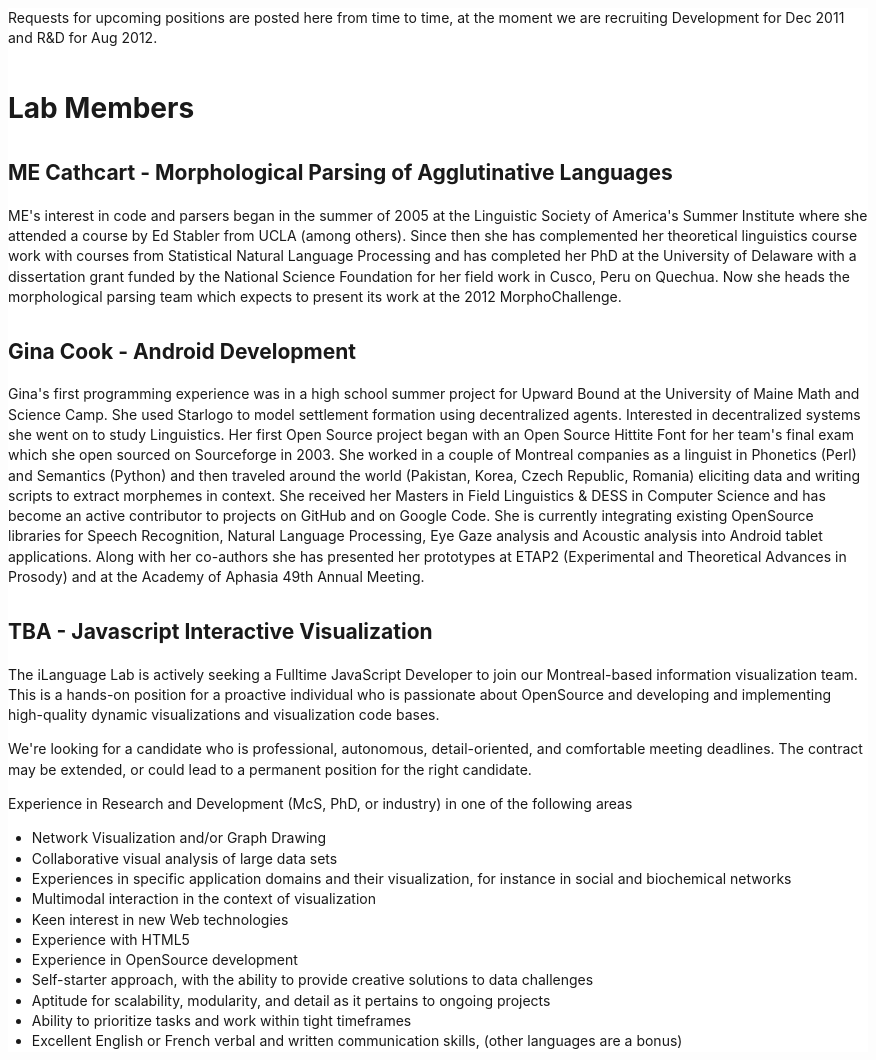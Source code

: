

Requests for upcoming positions are posted here from time to time, at the moment we are recruiting Development for Dec 2011 and R&D for Aug 2012.

# Lab Members #

## ME Cathcart - Morphological Parsing of Agglutinative Languages ##

ME's interest in code and parsers began in the summer of 2005 at the Linguistic Society of America's Summer Institute where she attended a course by Ed Stabler from UCLA (among others). Since then she has complemented her theoretical linguistics course work with courses from Statistical Natural Language Processing and has completed her PhD at the University of Delaware with a dissertation grant funded by the National Science Foundation for her field work in Cusco, Peru on Quechua. Now she heads the morphological parsing team which expects to present its work at the 2012 MorphoChallenge.

## Gina Cook - Android Development ##

Gina's first programming experience was in a high school summer project for Upward Bound at the University of Maine Math and Science Camp. She used Starlogo to model settlement formation using  decentralized agents. Interested in decentralized systems she went on to study Linguistics. Her first Open Source project began with an Open Source Hittite Font for her team's final exam which she open sourced on Sourceforge in 2003. She worked in a couple of Montreal companies as a linguist in Phonetics (Perl) and Semantics (Python) and then traveled around the world (Pakistan, Korea, Czech Republic, Romania) eliciting data and writing scripts to extract morphemes in context. She received her Masters in Field Linguistics & DESS in Computer Science and has become an active contributor to projects on GitHub and on Google Code. She is currently integrating existing OpenSource libraries for Speech Recognition, Natural Language Processing, Eye Gaze analysis and Acoustic analysis into Android tablet applications. Along with her co-authors she has presented her prototypes at ETAP2 (Experimental and Theoretical Advances in Prosody) and at the Academy of Aphasia 49th Annual Meeting.

## TBA - Javascript Interactive Visualization ##

The iLanguage Lab is actively seeking a Fulltime JavaScript Developer to join our Montreal-based information visualization team. This is a hands-on position for a proactive individual who is passionate about OpenSource and developing and implementing high-quality dynamic visualizations and visualization code bases.

We're looking for a candidate who is professional, autonomous, detail-oriented, and comfortable meeting deadlines. The contract may be extended, or could lead to a permanent position for the right candidate.

Experience in Research and Development (McS, PhD, or industry) in one of the following areas
  * Network Visualization and/or Graph Drawing
  * Collaborative visual analysis of large data sets
  * Experiences in specific application domains and their visualization, for instance in social and biochemical networks
  * Multimodal interaction in the context of visualization
  * Keen interest in new Web technologies
  * Experience with HTML5
  * Experience in OpenSource development
  * Self-starter approach, with the ability to provide creative solutions to data challenges
  * Aptitude for scalability, modularity, and detail as it pertains to ongoing projects
  * Ability to prioritize tasks and work within tight timeframes
  * Excellent English or French verbal and written communication skills, (other languages are a bonus)
